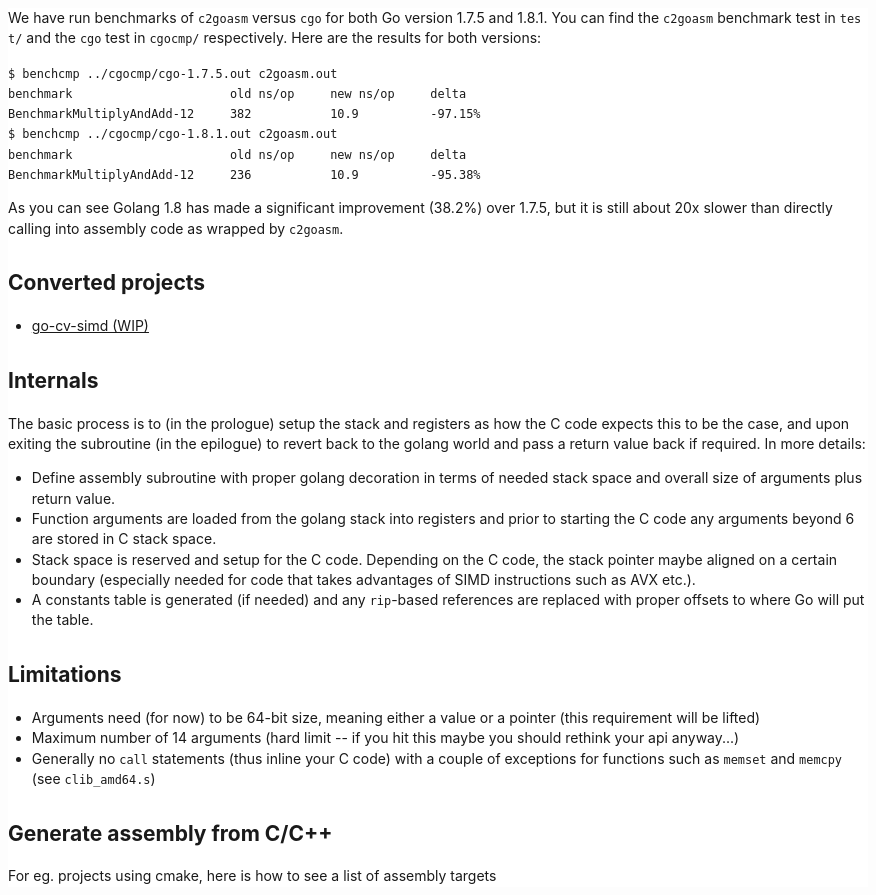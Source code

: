 We have run benchmarks of `c2goasm` versus `cgo` for both Go version 1.7.5 and 1.8.1. You can find the `c2goasm` benchmark test in `test/` and the `cgo` test in `cgocmp/` respectively. Here are the results for both versions:

```
$ benchcmp ../cgocmp/cgo-1.7.5.out c2goasm.out 
benchmark                      old ns/op     new ns/op     delta
BenchmarkMultiplyAndAdd-12     382           10.9          -97.15%
$ benchcmp ../cgocmp/cgo-1.8.1.out c2goasm.out 
benchmark                      old ns/op     new ns/op     delta
BenchmarkMultiplyAndAdd-12     236           10.9          -95.38%
```

As you can see Golang 1.8 has made a significant improvement (38.2%)  over 1.7.5, but it is still about 20x slower than directly calling into  assembly code as wrapped by `c2goasm`.

## [   ](https://go.ctolib.com/minio-c2goasm.html#converted-projects)Converted projects

- [go-cv-simd (WIP)](https://github.com/fwessels/go-cv-simd)

## [   ](https://go.ctolib.com/minio-c2goasm.html#internals)Internals

The basic process is to (in the prologue) setup the stack and  registers as how the C code expects this to be the case, and upon  exiting the subroutine (in the epilogue) to revert back to the golang  world and pass a return value back if required. In more details:

- Define assembly subroutine with proper golang decoration in terms  of needed stack space and overall size of arguments plus return value.
- Function arguments are loaded from the golang stack into registers  and prior to starting the C code any arguments beyond 6 are stored in C  stack space.
- Stack space is reserved and setup for the C code. Depending on the C code, the stack pointer maybe aligned on a certain boundary (especially needed for code that takes advantages of SIMD instructions such as AVX  etc.).
- A constants table is generated (if needed) and any `rip`-based references are replaced with proper offsets to where Go will put the table.

## [   ](https://go.ctolib.com/minio-c2goasm.html#limitations)Limitations

- Arguments need (for now) to be 64-bit size, meaning either a value or a pointer (this requirement will be lifted)
- Maximum number of 14 arguments (hard limit -- if you hit this maybe you should rethink your api anyway...)
- Generally no `call` statements (thus inline your C code) with a couple of exceptions for functions such as `memset` and `memcpy` (see `clib_amd64.s`)

## [   ](https://go.ctolib.com/minio-c2goasm.html#generate-assembly-from-cc)Generate assembly from C/C++

For eg. projects using cmake, here is how to see a list of assembly targets
